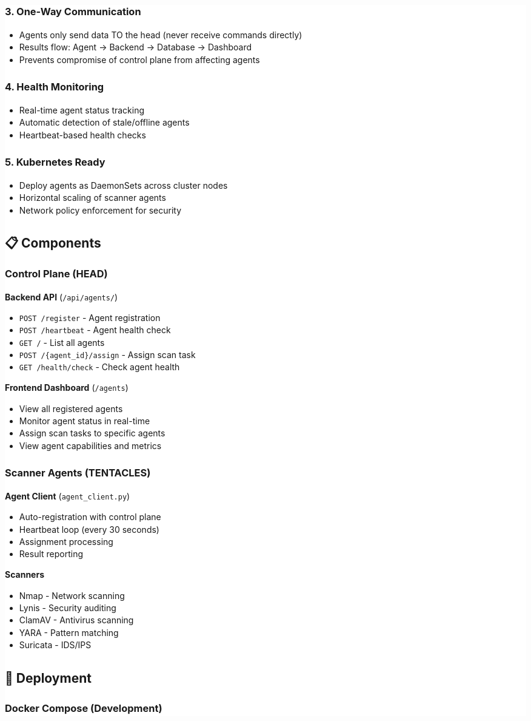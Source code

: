 ### 3. **One-Way Communication**
- Agents only send data TO the head (never receive commands directly)
- Results flow: Agent → Backend → Database → Dashboard
- Prevents compromise of control plane from affecting agents

### 4. **Health Monitoring**
- Real-time agent status tracking
- Automatic detection of stale/offline agents
- Heartbeat-based health checks

### 5. **Kubernetes Ready**
- Deploy agents as DaemonSets across cluster nodes
- Horizontal scaling of scanner agents
- Network policy enforcement for security

## 📋 Components

### Control Plane (HEAD)

**Backend API** (`/api/agents/`)
- `POST /register` - Agent registration
- `POST /heartbeat` - Agent health check
- `GET /` - List all agents
- `POST /{agent_id}/assign` - Assign scan task
- `GET /health/check` - Check agent health

**Frontend Dashboard** (`/agents`)
- View all registered agents
- Monitor agent status in real-time
- Assign scan tasks to specific agents
- View agent capabilities and metrics

### Scanner Agents (TENTACLES)

**Agent Client** (`agent_client.py`)
- Auto-registration with control plane
- Heartbeat loop (every 30 seconds)
- Assignment processing
- Result reporting

**Scanners**
- Nmap - Network scanning
- Lynis - Security auditing
- ClamAV - Antivirus scanning
- YARA - Pattern matching
- Suricata - IDS/IPS

## 🚀 Deployment

### Docker Compose (Development)
